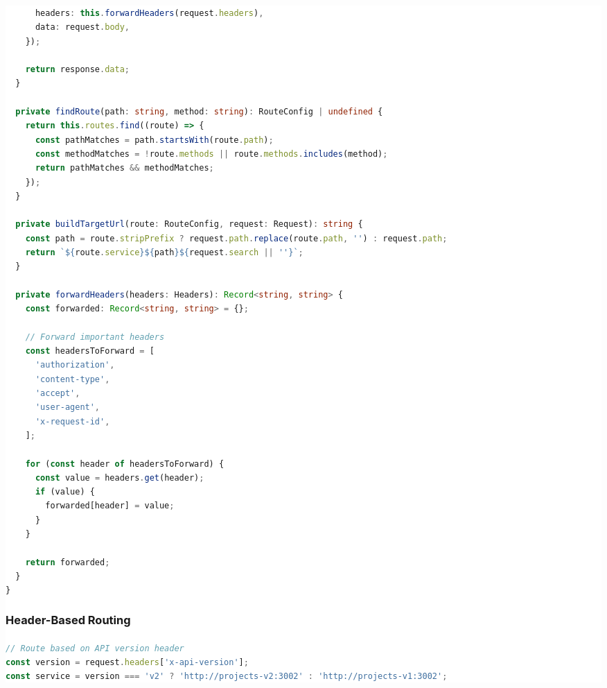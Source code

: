 ```typescript
      headers: this.forwardHeaders(request.headers),
      data: request.body,
    });

    return response.data;
  }

  private findRoute(path: string, method: string): RouteConfig | undefined {
    return this.routes.find((route) => {
      const pathMatches = path.startsWith(route.path);
      const methodMatches = !route.methods || route.methods.includes(method);
      return pathMatches && methodMatches;
    });
  }

  private buildTargetUrl(route: RouteConfig, request: Request): string {
    const path = route.stripPrefix ? request.path.replace(route.path, '') : request.path;
    return `${route.service}${path}${request.search || ''}`;
  }

  private forwardHeaders(headers: Headers): Record<string, string> {
    const forwarded: Record<string, string> = {};

    // Forward important headers
    const headersToForward = [
      'authorization',
      'content-type',
      'accept',
      'user-agent',
      'x-request-id',
    ];

    for (const header of headersToForward) {
      const value = headers.get(header);
      if (value) {
        forwarded[header] = value;
      }
    }

    return forwarded;
  }
}
```

### Header-Based Routing

```typescript
// Route based on API version header
const version = request.headers['x-api-version'];
const service = version === 'v2' ? 'http://projects-v2:3002' : 'http://projects-v1:3002';
```
